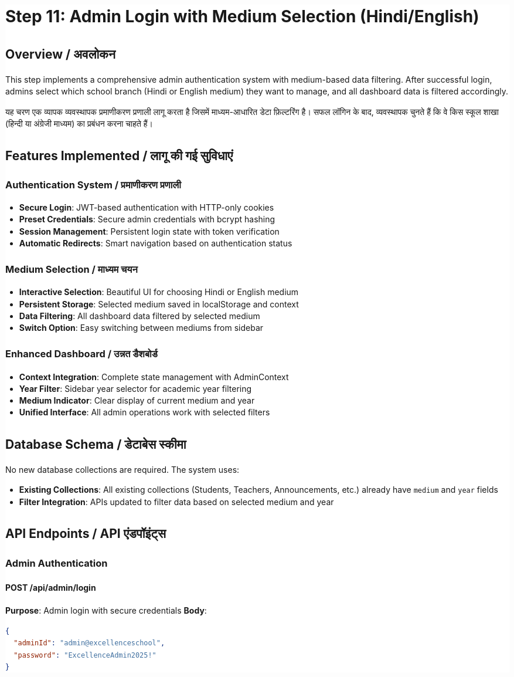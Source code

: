 # Step 11: Admin Login with Medium Selection (Hindi/English)

## Overview / अवलोकन

This step implements a comprehensive admin authentication system with medium-based data filtering. After successful login, admins select which school branch (Hindi or English medium) they want to manage, and all dashboard data is filtered accordingly.

यह चरण एक व्यापक व्यवस्थापक प्रमाणीकरण प्रणाली लागू करता है जिसमें माध्यम-आधारित डेटा फ़िल्टरिंग है। सफल लॉगिन के बाद, व्यवस्थापक चुनते हैं कि वे किस स्कूल शाखा (हिन्दी या अंग्रेजी माध्यम) का प्रबंधन करना चाहते हैं।

## Features Implemented / लागू की गई सुविधाएं

### Authentication System / प्रमाणीकरण प्रणाली
- **Secure Login**: JWT-based authentication with HTTP-only cookies
- **Preset Credentials**: Secure admin credentials with bcrypt hashing
- **Session Management**: Persistent login state with token verification
- **Automatic Redirects**: Smart navigation based on authentication status

### Medium Selection / माध्यम चयन
- **Interactive Selection**: Beautiful UI for choosing Hindi or English medium
- **Persistent Storage**: Selected medium saved in localStorage and context
- **Data Filtering**: All dashboard data filtered by selected medium
- **Switch Option**: Easy switching between mediums from sidebar

### Enhanced Dashboard / उन्नत डैशबोर्ड
- **Context Integration**: Complete state management with AdminContext
- **Year Filter**: Sidebar year selector for academic year filtering
- **Medium Indicator**: Clear display of current medium and year
- **Unified Interface**: All admin operations work with selected filters

## Database Schema / डेटाबेस स्कीमा

No new database collections are required. The system uses:
- **Existing Collections**: All existing collections (Students, Teachers, Announcements, etc.) already have `medium` and `year` fields
- **Filter Integration**: APIs updated to filter data based on selected medium and year

## API Endpoints / API एंडपॉइंट्स

### Admin Authentication

#### POST /api/admin/login
**Purpose**: Admin login with secure credentials
**Body**:
```json
{
  "adminId": "admin@excellenceschool",
  "password": "ExcellenceAdmin2025!"
}
```
